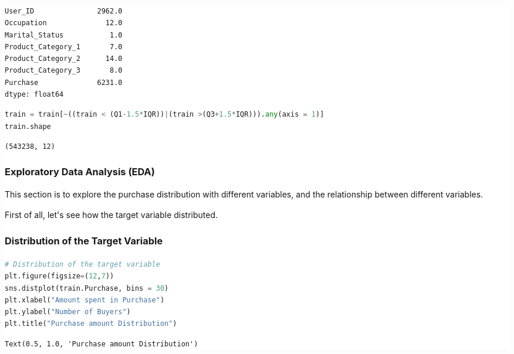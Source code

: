


    User_ID               2962.0
    Occupation              12.0
    Marital_Status           1.0
    Product_Category_1       7.0
    Product_Category_2      14.0
    Product_Category_3       8.0
    Purchase              6231.0
    dtype: float64




```python
train = train[~((train < (Q1-1.5*IQR))|(train >(Q3+1.5*IQR))).any(axis = 1)]
train.shape
```




    (543238, 12)



<a id='Exploratory Data Analysis'></a>
### Exploratory Data Analysis (EDA)
This section is to explore the purchase distribution with different variables, and the relationship between different variables.

First of all, let's see how the target variable distributed.

### Distribution of the Target Variable


```python
# Distribution of the target variable
plt.figure(figsize=(12,7))
sns.distplot(train.Purchase, bins = 30)
plt.xlabel("Amount spent in Purchase")
plt.ylabel("Number of Buyers")
plt.title("Purchase amount Distribution")
```




    Text(0.5, 1.0, 'Purchase amount Distribution')




